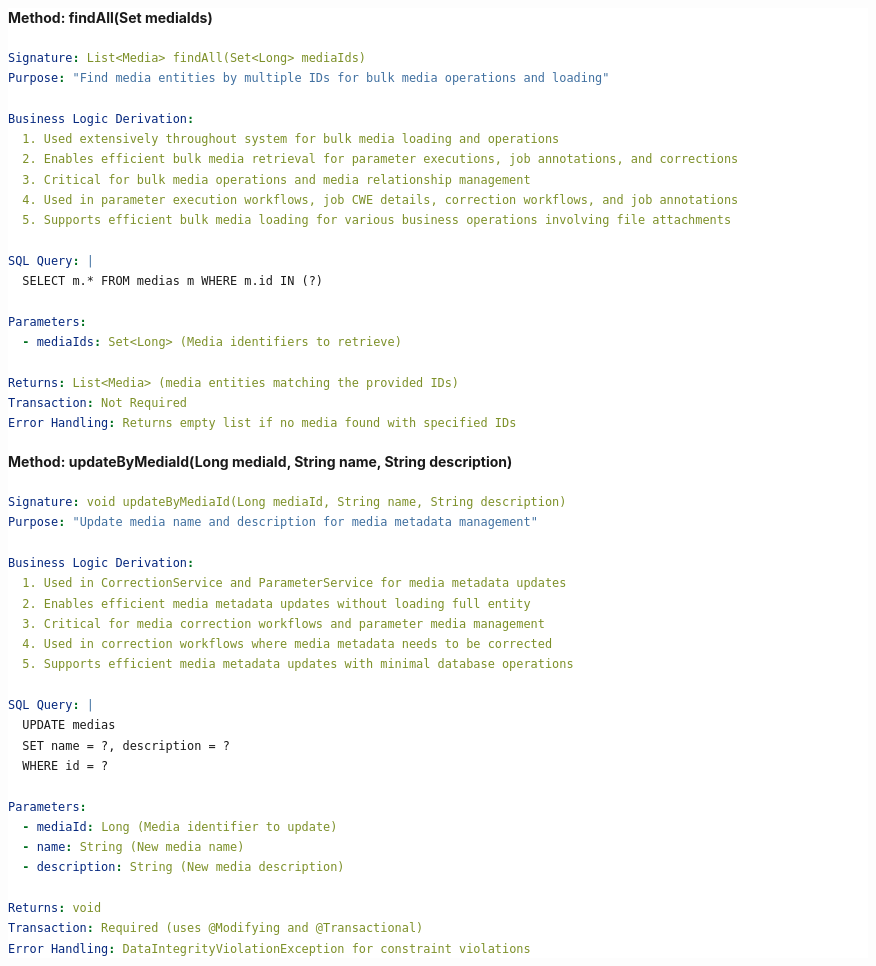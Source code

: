 #### Method: findAll(Set<Long> mediaIds)
```yaml
Signature: List<Media> findAll(Set<Long> mediaIds)
Purpose: "Find media entities by multiple IDs for bulk media operations and loading"

Business Logic Derivation:
  1. Used extensively throughout system for bulk media loading and operations
  2. Enables efficient bulk media retrieval for parameter executions, job annotations, and corrections
  3. Critical for bulk media operations and media relationship management
  4. Used in parameter execution workflows, job CWE details, correction workflows, and job annotations
  5. Supports efficient bulk media loading for various business operations involving file attachments

SQL Query: |
  SELECT m.* FROM medias m WHERE m.id IN (?)

Parameters:
  - mediaIds: Set<Long> (Media identifiers to retrieve)

Returns: List<Media> (media entities matching the provided IDs)
Transaction: Not Required
Error Handling: Returns empty list if no media found with specified IDs
```

#### Method: updateByMediaId(Long mediaId, String name, String description)
```yaml
Signature: void updateByMediaId(Long mediaId, String name, String description)
Purpose: "Update media name and description for media metadata management"

Business Logic Derivation:
  1. Used in CorrectionService and ParameterService for media metadata updates
  2. Enables efficient media metadata updates without loading full entity
  3. Critical for media correction workflows and parameter media management
  4. Used in correction workflows where media metadata needs to be corrected
  5. Supports efficient media metadata updates with minimal database operations

SQL Query: |
  UPDATE medias 
  SET name = ?, description = ? 
  WHERE id = ?

Parameters:
  - mediaId: Long (Media identifier to update)
  - name: String (New media name)
  - description: String (New media description)

Returns: void
Transaction: Required (uses @Modifying and @Transactional)
Error Handling: DataIntegrityViolationException for constraint violations
```
